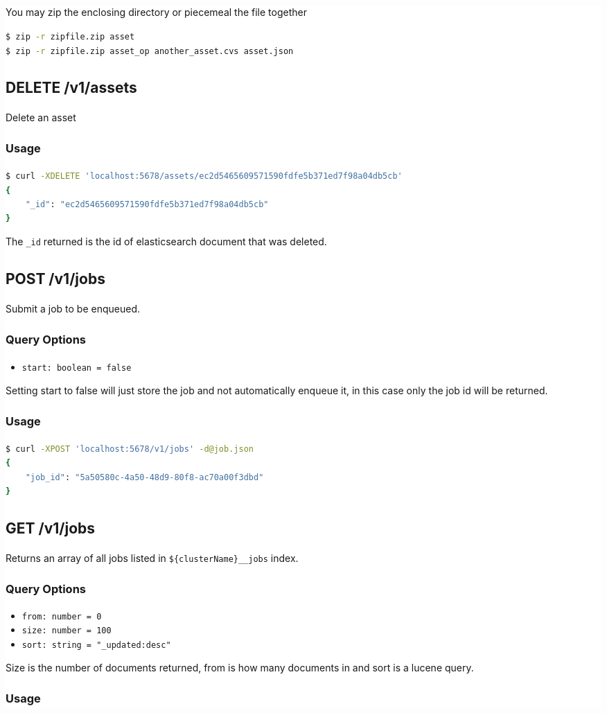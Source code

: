 You may zip the enclosing directory or piecemeal the file together

```sh
$ zip -r zipfile.zip asset
$ zip -r zipfile.zip asset_op another_asset.cvs asset.json
```

## DELETE /v1/assets

Delete an asset

### Usage

```sh
$ curl -XDELETE 'localhost:5678/assets/ec2d5465609571590fdfe5b371ed7f98a04db5cb'
{
    "_id": "ec2d5465609571590fdfe5b371ed7f98a04db5cb"
}
```

The `_id` returned is the id of elasticsearch document that was deleted.

## POST /v1/jobs

Submit a job to be enqueued.

### Query Options

- `start: boolean = false`

Setting start to false will just store the job and not automatically enqueue it, in this case only the job id will be returned.

### Usage

```sh
$ curl -XPOST 'localhost:5678/v1/jobs' -d@job.json
{
    "job_id": "5a50580c-4a50-48d9-80f8-ac70a00f3dbd"
}
```

## GET /v1/jobs

Returns an array of all jobs listed in `${clusterName}__jobs` index.

### Query Options

- `from: number = 0`
- `size: number = 100`
- `sort: string = "_updated:desc"`

Size is the number of documents returned, from is how many documents in and sort is a lucene query.

### Usage

